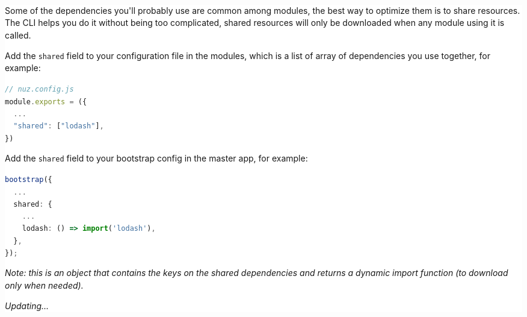 Some of the dependencies you'll probably use are common among modules, the best way to optimize them is to share resources. The CLI helps you do it without being too complicated, shared resources will only be downloaded when any module using it is called.

Add the `shared` field to your configuration file in the modules, which is a list of array of dependencies you use together, for example:
```ts
// nuz.config.js
module.exports = ({
  ...
  "shared": ["lodash"],
})
```

Add the `shared` field to your bootstrap config in the master app, for example:
```ts
bootstrap({
  ...
  shared: {
    ...
    lodash: () => import('lodash'),
  },
});
```
*Note: this is an object that contains the keys on the shared dependencies and returns a dynamic import function (to download only when needed).*


*Updating...*
